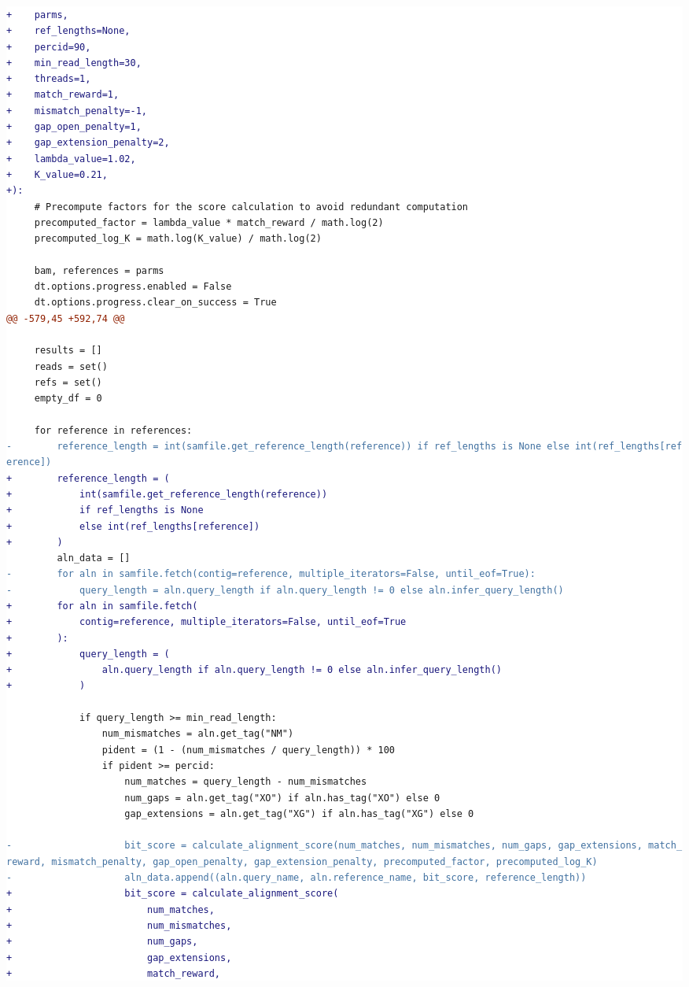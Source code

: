 ```diff
+    parms,
+    ref_lengths=None,
+    percid=90,
+    min_read_length=30,
+    threads=1,
+    match_reward=1,
+    mismatch_penalty=-1,
+    gap_open_penalty=1,
+    gap_extension_penalty=2,
+    lambda_value=1.02,
+    K_value=0.21,
+):
     # Precompute factors for the score calculation to avoid redundant computation
     precomputed_factor = lambda_value * match_reward / math.log(2)
     precomputed_log_K = math.log(K_value) / math.log(2)
 
     bam, references = parms
     dt.options.progress.enabled = False
     dt.options.progress.clear_on_success = True
@@ -579,45 +592,74 @@
 
     results = []
     reads = set()
     refs = set()
     empty_df = 0
 
     for reference in references:
-        reference_length = int(samfile.get_reference_length(reference)) if ref_lengths is None else int(ref_lengths[reference])
+        reference_length = (
+            int(samfile.get_reference_length(reference))
+            if ref_lengths is None
+            else int(ref_lengths[reference])
+        )
         aln_data = []
-        for aln in samfile.fetch(contig=reference, multiple_iterators=False, until_eof=True):
-            query_length = aln.query_length if aln.query_length != 0 else aln.infer_query_length()
+        for aln in samfile.fetch(
+            contig=reference, multiple_iterators=False, until_eof=True
+        ):
+            query_length = (
+                aln.query_length if aln.query_length != 0 else aln.infer_query_length()
+            )
 
             if query_length >= min_read_length:
                 num_mismatches = aln.get_tag("NM")
                 pident = (1 - (num_mismatches / query_length)) * 100
                 if pident >= percid:
                     num_matches = query_length - num_mismatches
                     num_gaps = aln.get_tag("XO") if aln.has_tag("XO") else 0
                     gap_extensions = aln.get_tag("XG") if aln.has_tag("XG") else 0
 
-                    bit_score = calculate_alignment_score(num_matches, num_mismatches, num_gaps, gap_extensions, match_reward, mismatch_penalty, gap_open_penalty, gap_extension_penalty, precomputed_factor, precomputed_log_K)
-                    aln_data.append((aln.query_name, aln.reference_name, bit_score, reference_length))
+                    bit_score = calculate_alignment_score(
+                        num_matches,
+                        num_mismatches,
+                        num_gaps,
+                        gap_extensions,
+                        match_reward,
```